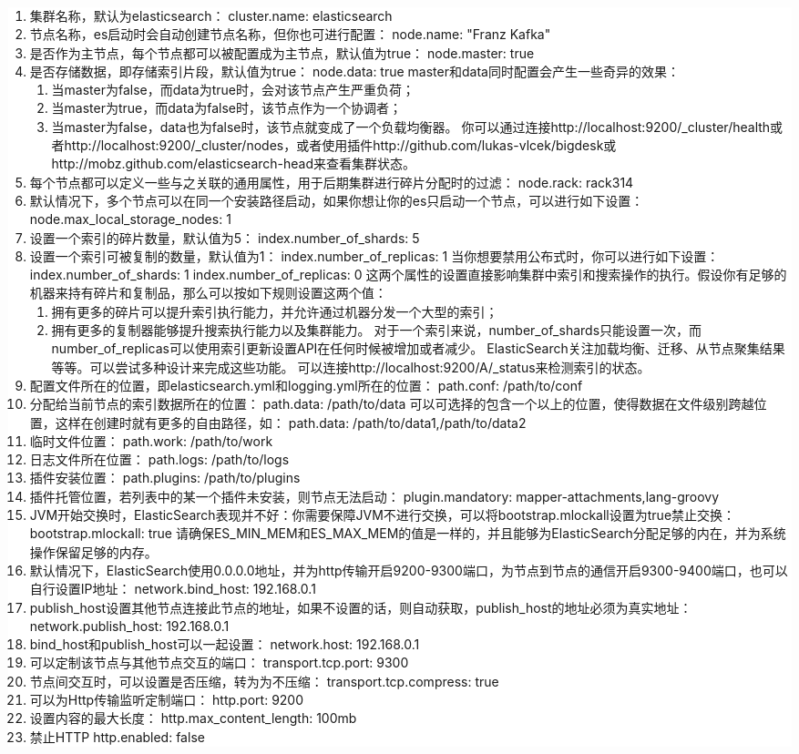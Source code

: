 1. 集群名称，默认为elasticsearch：
   cluster.name: elasticsearch
2. 节点名称，es启动时会自动创建节点名称，但你也可进行配置：
   node.name: "Franz Kafka"
3. 是否作为主节点，每个节点都可以被配置成为主节点，默认值为true：
   node.master: true
4. 是否存储数据，即存储索引片段，默认值为true：
   node.data: true
   master和data同时配置会产生一些奇异的效果：
   1) 当master为false，而data为true时，会对该节点产生严重负荷；
   2) 当master为true，而data为false时，该节点作为一个协调者；
   3) 当master为false，data也为false时，该节点就变成了一个负载均衡器。
   你可以通过连接http://localhost:9200/_cluster/health或者http://localhost:9200/_cluster/nodes，或者使用插件http://github.com/lukas-vlcek/bigdesk或http://mobz.github.com/elasticsearch-head来查看集群状态。
5. 每个节点都可以定义一些与之关联的通用属性，用于后期集群进行碎片分配时的过滤：
   node.rack: rack314
6. 默认情况下，多个节点可以在同一个安装路径启动，如果你想让你的es只启动一个节点，可以进行如下设置：
   node.max_local_storage_nodes: 1
7. 设置一个索引的碎片数量，默认值为5：
   index.number_of_shards: 5
8. 设置一个索引可被复制的数量，默认值为1：
   index.number_of_replicas: 1
   当你想要禁用公布式时，你可以进行如下设置：
   index.number_of_shards: 1
   index.number_of_replicas: 0
   这两个属性的设置直接影响集群中索引和搜索操作的执行。假设你有足够的机器来持有碎片和复制品，那么可以按如下规则设置这两个值：
   1) 拥有更多的碎片可以提升索引执行能力，并允许通过机器分发一个大型的索引；
   2) 拥有更多的复制器能够提升搜索执行能力以及集群能力。
   对于一个索引来说，number_of_shards只能设置一次，而number_of_replicas可以使用索引更新设置API在任何时候被增加或者减少。
   ElasticSearch关注加载均衡、迁移、从节点聚集结果等等。可以尝试多种设计来完成这些功能。
   可以连接http://localhost:9200/A/_status来检测索引的状态。
9. 配置文件所在的位置，即elasticsearch.yml和logging.yml所在的位置：
   path.conf: /path/to/conf
10. 分配给当前节点的索引数据所在的位置：
    path.data: /path/to/data
    可以可选择的包含一个以上的位置，使得数据在文件级别跨越位置，这样在创建时就有更多的自由路径，如：
    path.data: /path/to/data1,/path/to/data2
11. 临时文件位置：
    path.work: /path/to/work
12. 日志文件所在位置：
    path.logs: /path/to/logs
13. 插件安装位置：
    path.plugins: /path/to/plugins
14. 插件托管位置，若列表中的某一个插件未安装，则节点无法启动：
    plugin.mandatory: mapper-attachments,lang-groovy
15. JVM开始交换时，ElasticSearch表现并不好：你需要保障JVM不进行交换，可以将bootstrap.mlockall设置为true禁止交换：
    bootstrap.mlockall: true
    请确保ES_MIN_MEM和ES_MAX_MEM的值是一样的，并且能够为ElasticSearch分配足够的内在，并为系统操作保留足够的内存。
16. 默认情况下，ElasticSearch使用0.0.0.0地址，并为http传输开启9200-9300端口，为节点到节点的通信开启9300-9400端口，也可以自行设置IP地址：
    network.bind_host: 192.168.0.1
17. publish_host设置其他节点连接此节点的地址，如果不设置的话，则自动获取，publish_host的地址必须为真实地址：
    network.publish_host: 192.168.0.1
18. bind_host和publish_host可以一起设置：
    network.host: 192.168.0.1
19. 可以定制该节点与其他节点交互的端口：
    transport.tcp.port: 9300
20. 节点间交互时，可以设置是否压缩，转为为不压缩：
    transport.tcp.compress: true
21. 可以为Http传输监听定制端口：
    http.port: 9200
22. 设置内容的最大长度：
    http.max_content_length: 100mb
23. 禁止HTTP
    http.enabled: false